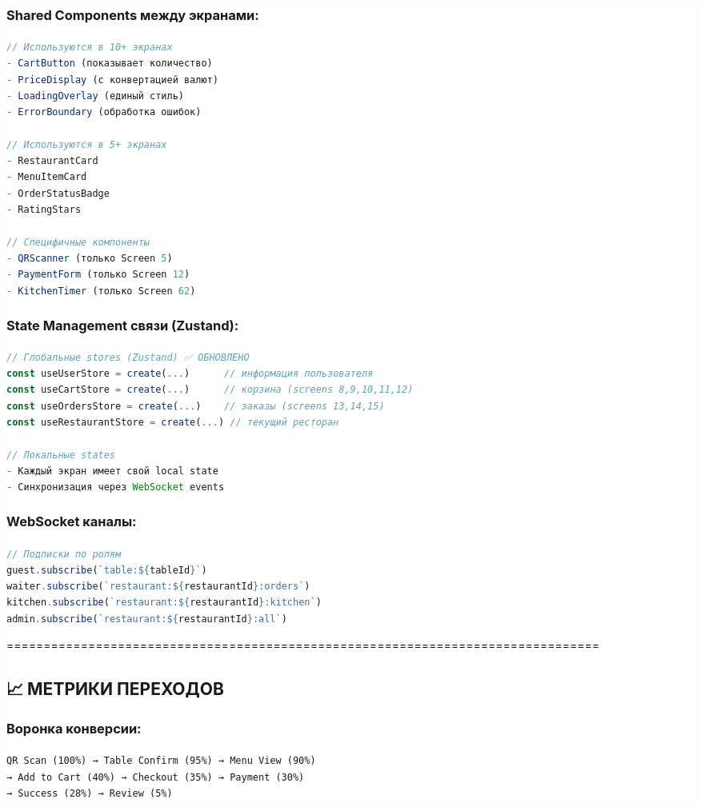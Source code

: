 ### Shared Components между экранами:

```typescript
// Используются в 10+ экранах
- CartButton (показывает количество)
- PriceDisplay (с конвертацией валют)
- LoadingOverlay (единый стиль)
- ErrorBoundary (обработка ошибок)

// Используются в 5+ экранах  
- RestaurantCard
- MenuItemCard
- OrderStatusBadge
- RatingStars

// Специфичные компоненты
- QRScanner (только Screen 5)
- PaymentForm (только Screen 12)
- KitchenTimer (только Screen 62)
```

### State Management связи (Zustand):

```typescript
// Глобальные stores (Zustand) ✅ ОБНОВЛЕНО
const useUserStore = create(...)      // информация пользователя
const useCartStore = create(...)      // корзина (screens 8,9,10,11,12)
const useOrdersStore = create(...)    // заказы (screens 13,14,15)
const useRestaurantStore = create(...) // текущий ресторан

// Локальные states
- Каждый экран имеет свой local state
- Синхронизация через WebSocket events
```

### WebSocket каналы:

```javascript
// Подписки по ролям
guest.subscribe(`table:${tableId}`)
waiter.subscribe(`restaurant:${restaurantId}:orders`)
kitchen.subscribe(`restaurant:${restaurantId}:kitchen`)
admin.subscribe(`restaurant:${restaurantId}:all`)
```

================================================================================

## 📈 МЕТРИКИ ПЕРЕХОДОВ

### Воронка конверсии:
```
QR Scan (100%) → Table Confirm (95%) → Menu View (90%)
→ Add to Cart (40%) → Checkout (35%) → Payment (30%)
→ Success (28%) → Review (5%)
```
